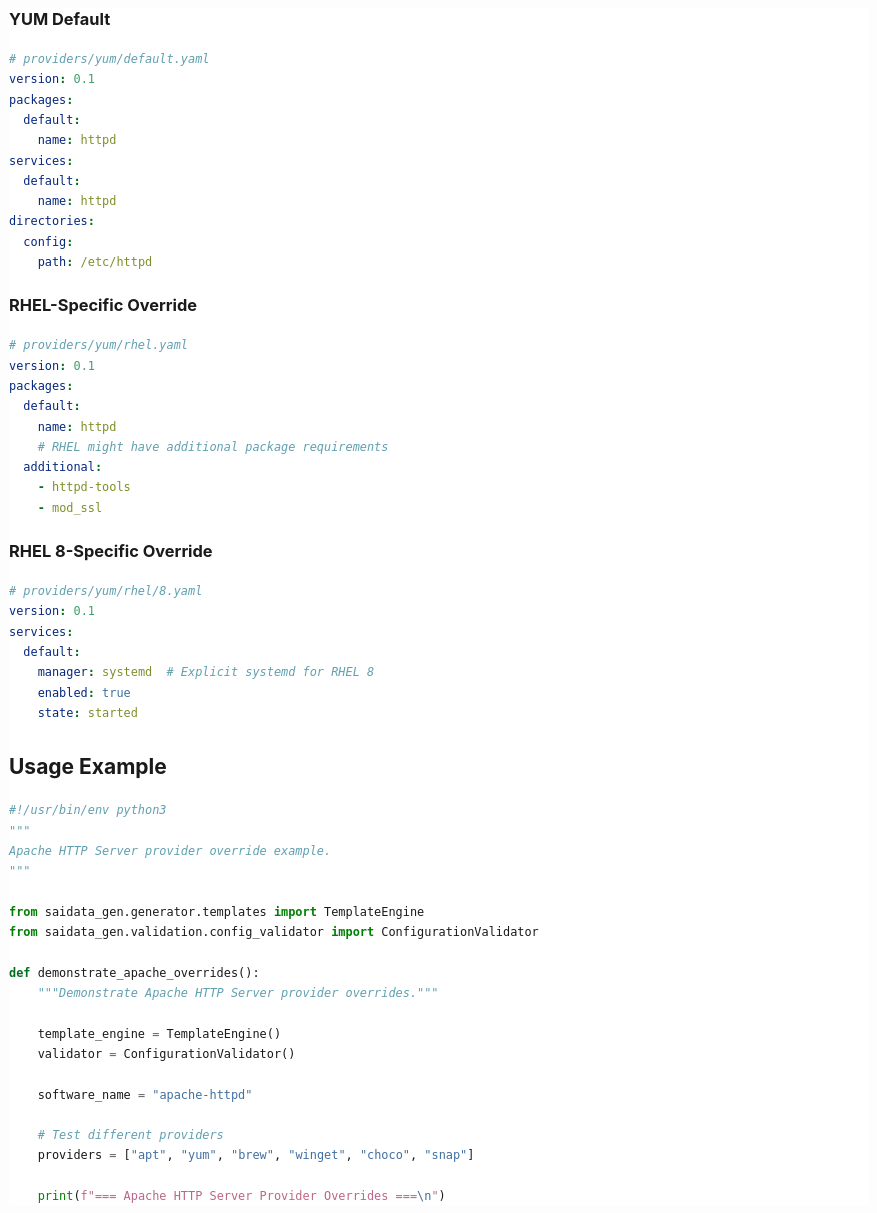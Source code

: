 ### YUM Default

```yaml
# providers/yum/default.yaml
version: 0.1
packages:
  default:
    name: httpd
services:
  default:
    name: httpd
directories:
  config:
    path: /etc/httpd
```

### RHEL-Specific Override

```yaml
# providers/yum/rhel.yaml
version: 0.1
packages:
  default:
    name: httpd
    # RHEL might have additional package requirements
  additional:
    - httpd-tools
    - mod_ssl
```

### RHEL 8-Specific Override

```yaml
# providers/yum/rhel/8.yaml
version: 0.1
services:
  default:
    manager: systemd  # Explicit systemd for RHEL 8
    enabled: true
    state: started
```

## Usage Example

```python
#!/usr/bin/env python3
"""
Apache HTTP Server provider override example.
"""

from saidata_gen.generator.templates import TemplateEngine
from saidata_gen.validation.config_validator import ConfigurationValidator

def demonstrate_apache_overrides():
    """Demonstrate Apache HTTP Server provider overrides."""
    
    template_engine = TemplateEngine()
    validator = ConfigurationValidator()
    
    software_name = "apache-httpd"
    
    # Test different providers
    providers = ["apt", "yum", "brew", "winget", "choco", "snap"]
    
    print(f"=== Apache HTTP Server Provider Overrides ===\n")
```